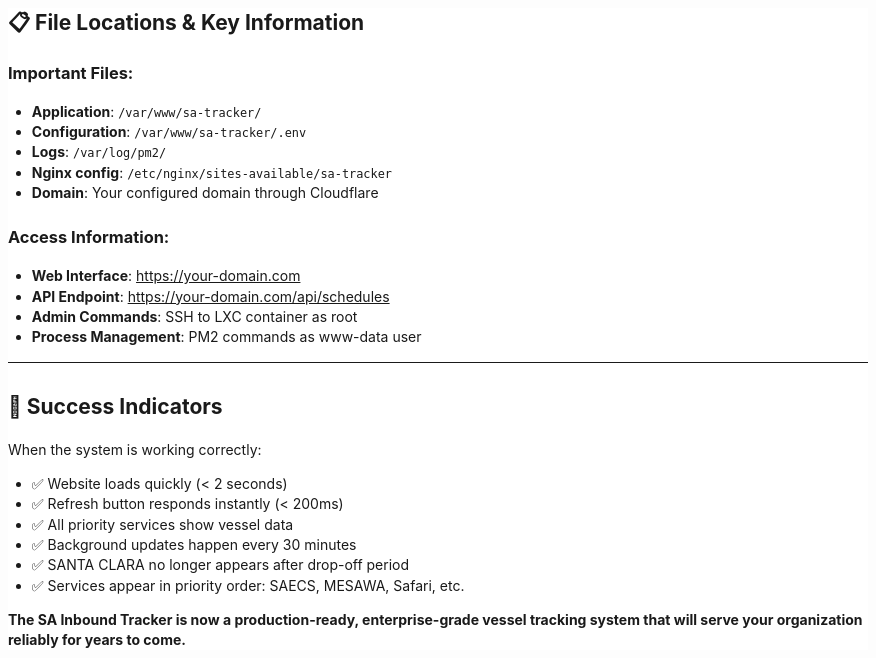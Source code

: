 
## 📋 **File Locations & Key Information**

### **Important Files:**
- **Application**: `/var/www/sa-tracker/`
- **Configuration**: `/var/www/sa-tracker/.env`
- **Logs**: `/var/log/pm2/`  
- **Nginx config**: `/etc/nginx/sites-available/sa-tracker`
- **Domain**: Your configured domain through Cloudflare

### **Access Information:**
- **Web Interface**: https://your-domain.com
- **API Endpoint**: https://your-domain.com/api/schedules
- **Admin Commands**: SSH to LXC container as root
- **Process Management**: PM2 commands as www-data user

---

## 🎉 **Success Indicators**

When the system is working correctly:
- ✅ Website loads quickly (< 2 seconds)
- ✅ Refresh button responds instantly (< 200ms)  
- ✅ All priority services show vessel data
- ✅ Background updates happen every 30 minutes
- ✅ SANTA CLARA no longer appears after drop-off period
- ✅ Services appear in priority order: SAECS, MESAWA, Safari, etc.

**The SA Inbound Tracker is now a production-ready, enterprise-grade vessel tracking system that will serve your organization reliably for years to come.**